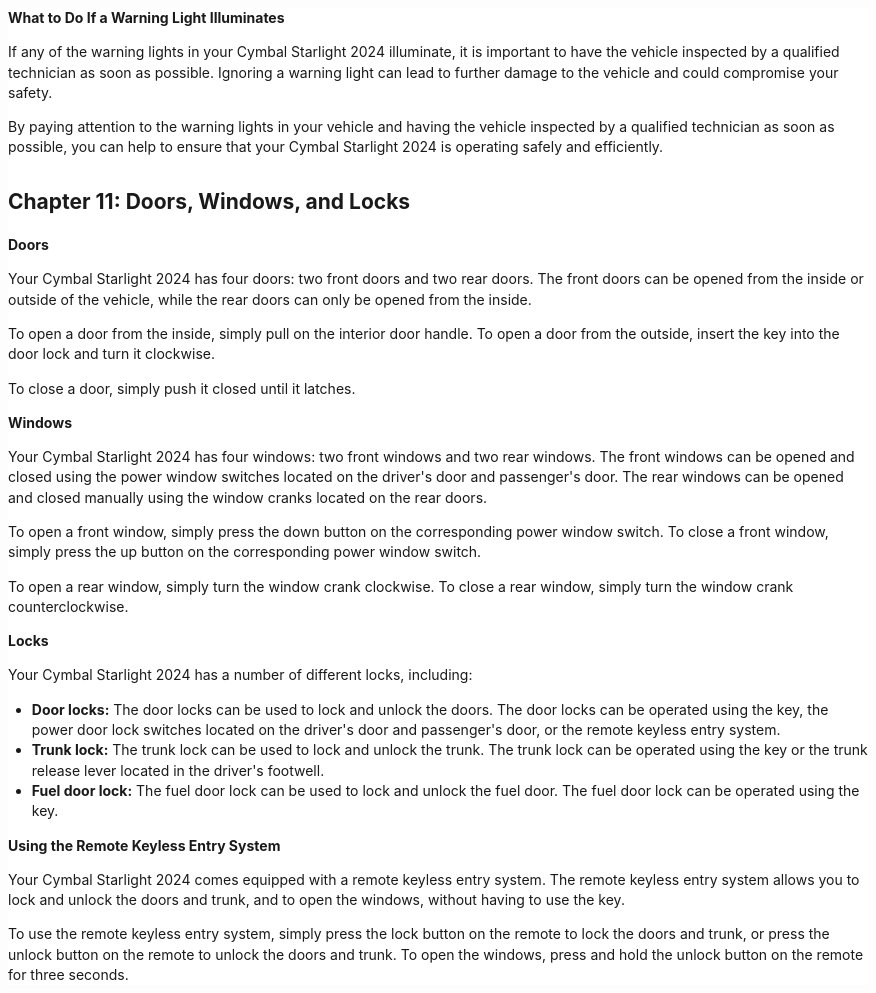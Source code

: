 **What to Do If a Warning Light Illuminates**

If any of the warning lights in your Cymbal Starlight 2024 illuminate, it is important to have the vehicle inspected by a qualified technician as soon as possible. Ignoring a warning light can lead to further damage to the vehicle and could compromise your safety.

By paying attention to the warning lights in your vehicle and having the vehicle inspected by a qualified technician as soon as possible, you can help to ensure that your Cymbal Starlight 2024 is operating safely and efficiently.

## **Chapter 11: Doors, Windows, and Locks**

**Doors**

Your Cymbal Starlight 2024 has four doors: two front doors and two rear doors. The front doors can be opened from the inside or outside of the vehicle, while the rear doors can only be opened from the inside.

To open a door from the inside, simply pull on the interior door handle. To open a door from the outside, insert the key into the door lock and turn it clockwise.

To close a door, simply push it closed until it latches.

**Windows**

Your Cymbal Starlight 2024 has four windows: two front windows and two rear windows. The front windows can be opened and closed using the power window switches located on the driver's door and passenger's door. The rear windows can be opened and closed manually using the window cranks located on the rear doors.

To open a front window, simply press the down button on the corresponding power window switch. To close a front window, simply press the up button on the corresponding power window switch.

To open a rear window, simply turn the window crank clockwise. To close a rear window, simply turn the window crank counterclockwise.

**Locks**

Your Cymbal Starlight 2024 has a number of different locks, including:

- **Door locks:** The door locks can be used to lock and unlock the doors. The door locks can be operated using the key, the power door lock switches located on the driver's door and passenger's door, or the remote keyless entry system.
- **Trunk lock:** The trunk lock can be used to lock and unlock the trunk. The trunk lock can be operated using the key or the trunk release lever located in the driver's footwell.
- **Fuel door lock:** The fuel door lock can be used to lock and unlock the fuel door. The fuel door lock can be operated using the key.

**Using the Remote Keyless Entry System**

Your Cymbal Starlight 2024 comes equipped with a remote keyless entry system. The remote keyless entry system allows you to lock and unlock the doors and trunk, and to open the windows, without having to use the key.

To use the remote keyless entry system, simply press the lock button on the remote to lock the doors and trunk, or press the unlock button on the remote to unlock the doors and trunk. To open the windows, press and hold the unlock button on the remote for three seconds.
